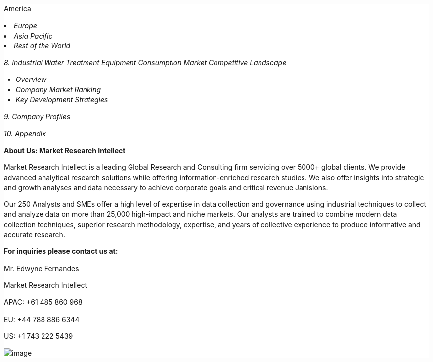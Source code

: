 America</span></em></li><li><em><span class="">Europe</span></em></li><li><em><span class="">Asia Pacific</span></em></li><li><em><span class="">Rest of the World</span></em></li></ul><p><em><span class="font-[700]">8. Industrial Water Treatment Equipment Consumption Market Competitive Landscape</span></em></p><ul><li><em><span class="">Overview</span></em></li><li><em><span class="">Company Market Ranking</span></em></li><li><em><span class="">Key Development Strategies</span></em></li></ul><p><em><span class="font-[700]">9. Company Profiles</span></em></p><p><em><span class="font-[700]">10. Appendix</span></em></p><p><strong><span class="font-[700]">About Us: Market Research Intellect</span></strong></p><p><span class="">Market Research Intellect is a leading Global Research and Consulting firm servicing over 5000+ global clients. We provide advanced analytical research solutions while offering information-enriched research studies.&nbsp;</span>We also offer insights into strategic and growth analyses and data necessary to achieve corporate goals and critical revenue Janisions.</p><p><span class="">Our 250 Analysts and SMEs offer a high level of expertise in data collection and governance using industrial techniques to collect and analyze data on more than 25,000 high-impact and niche markets. Our analysts are trained to combine modern data collection techniques, superior research methodology, expertise, and years of collective experience to produce informative and accurate research.</span></p><p><strong>For inquiries please contact us at:</strong></p><p>Mr. Edwyne Fernandes</p><p>Market Research Intellect</p><p>APAC: +61 485 860 968</p><p>EU: +44 788 886 6344</p><p>US: +1 743 222 5439</p>
![image](https://github.com/user-attachments/assets/25a2fc85-bd0a-45fd-aa15-e5c47b6ebb90)
